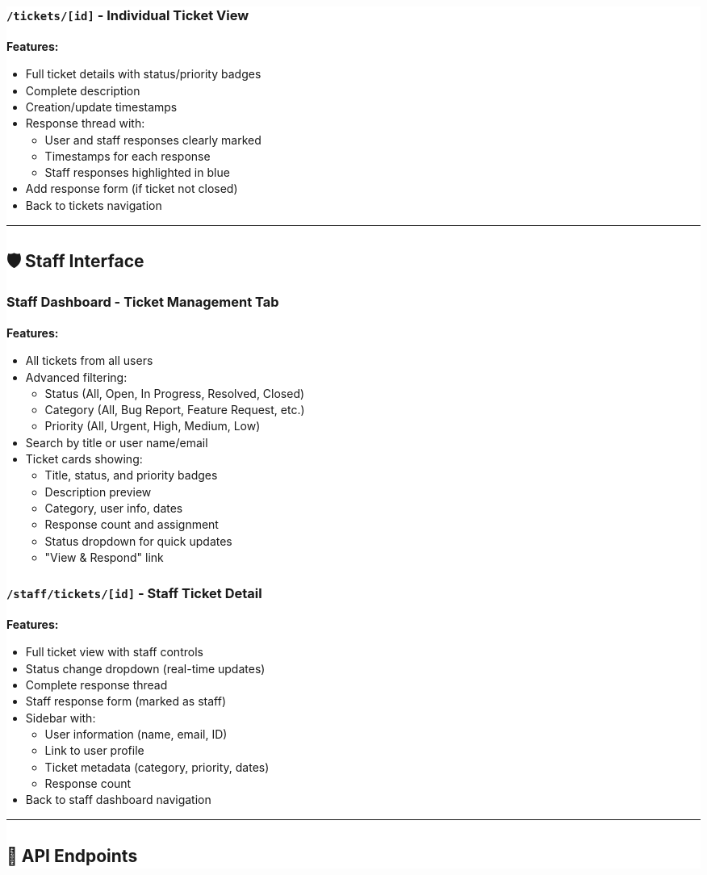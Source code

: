 ### `/tickets/[id]` - Individual Ticket View
**Features:**
- Full ticket details with status/priority badges
- Complete description
- Creation/update timestamps
- Response thread with:
  - User and staff responses clearly marked
  - Timestamps for each response
  - Staff responses highlighted in blue
- Add response form (if ticket not closed)
- Back to tickets navigation

---

## 🛡️ Staff Interface

### Staff Dashboard - Ticket Management Tab
**Features:**
- All tickets from all users
- Advanced filtering:
  - Status (All, Open, In Progress, Resolved, Closed)
  - Category (All, Bug Report, Feature Request, etc.)
  - Priority (All, Urgent, High, Medium, Low)
- Search by title or user name/email
- Ticket cards showing:
  - Title, status, and priority badges
  - Description preview
  - Category, user info, dates
  - Response count and assignment
  - Status dropdown for quick updates
  - "View & Respond" link

### `/staff/tickets/[id]` - Staff Ticket Detail
**Features:**
- Full ticket view with staff controls
- Status change dropdown (real-time updates)
- Complete response thread
- Staff response form (marked as staff)
- Sidebar with:
  - User information (name, email, ID)
  - Link to user profile
  - Ticket metadata (category, priority, dates)
  - Response count
- Back to staff dashboard navigation

---

## 🔧 API Endpoints

